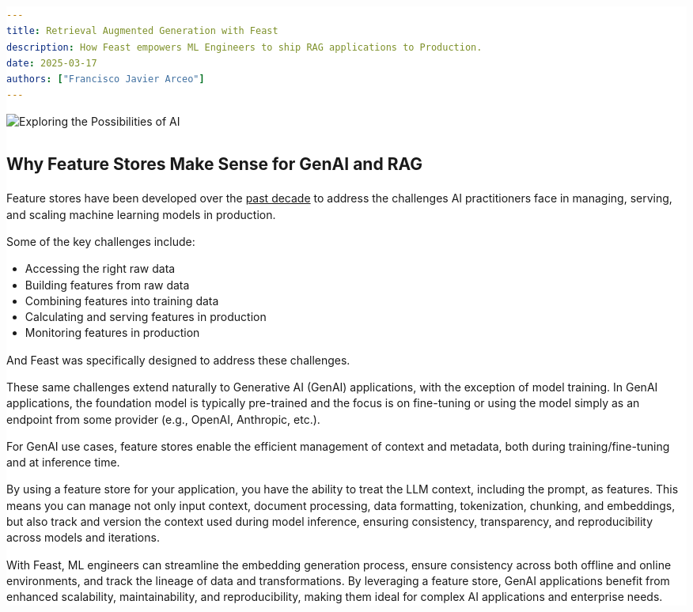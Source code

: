 ```yaml
---
title: Retrieval Augmented Generation with Feast 
description: How Feast empowers ML Engineers to ship RAG applications to Production.
date: 2025-03-17
authors: ["Francisco Javier Arceo"]
---
```


<div class="hero-image">
  <img src="/images/blog/space.jpg" alt="Exploring the Possibilities of AI" loading="lazy">
</div>


## Why Feature Stores Make Sense for GenAI and RAG

Feature stores have been developed over the [past decade](./what-is-a-feature-store) to address the challenges AI 
practitioners face in managing, serving, and scaling machine learning models in production.

Some of the key challenges include:
* Accessing the right raw data
* Building features from raw data
* Combining features into training data
* Calculating and serving features in production
* Monitoring features in production

And Feast was specifically designed to address these challenges.

These same challenges extend naturally to Generative AI (GenAI) applications, with the exception of model training. In 
GenAI applications, the foundation model is typically pre-trained and the focus is on fine-tuning or using the model simply as
an endpoint from some provider (e.g., OpenAI, Anthropic, etc.).

For GenAI use cases, feature stores enable the efficient management of context and metadata, both during 
training/fine-tuning and at inference time. 

By using a feature store for your application, you have the ability to treat the LLM context, including the prompt, 
as features. This means you can manage not only input context, document processing, data formatting, tokenization, 
chunking, and embeddings, but also track and version the context used during model inference, ensuring consistency, 
transparency, and reproducibility across models and iterations.

With Feast, ML engineers can streamline the embedding generation process, ensure consistency across both offline and 
online environments, and track the lineage of data and transformations. By leveraging a feature store, GenAI 
applications benefit from enhanced scalability, maintainability, and reproducibility, making them ideal for complex 
AI applications and enterprise needs.
